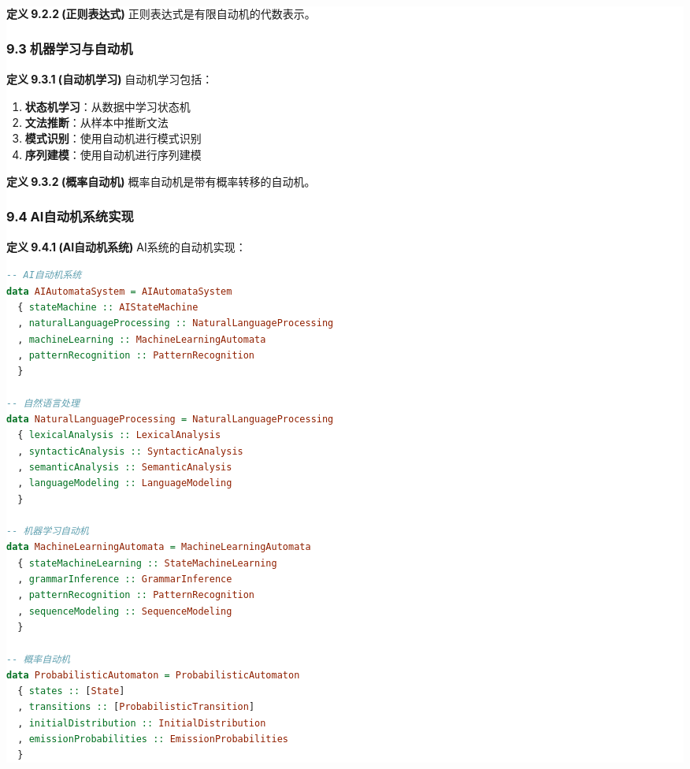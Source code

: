 **定义 9.2.2 (正则表达式)**
正则表达式是有限自动机的代数表示。

### 9.3 机器学习与自动机

**定义 9.3.1 (自动机学习)**
自动机学习包括：

1. **状态机学习**：从数据中学习状态机
2. **文法推断**：从样本中推断文法
3. **模式识别**：使用自动机进行模式识别
4. **序列建模**：使用自动机进行序列建模

**定义 9.3.2 (概率自动机)**
概率自动机是带有概率转移的自动机。

### 9.4 AI自动机系统实现

**定义 9.4.1 (AI自动机系统)**
AI系统的自动机实现：

```haskell
-- AI自动机系统
data AIAutomataSystem = AIAutomataSystem
  { stateMachine :: AIStateMachine
  , naturalLanguageProcessing :: NaturalLanguageProcessing
  , machineLearning :: MachineLearningAutomata
  , patternRecognition :: PatternRecognition
  }

-- 自然语言处理
data NaturalLanguageProcessing = NaturalLanguageProcessing
  { lexicalAnalysis :: LexicalAnalysis
  , syntacticAnalysis :: SyntacticAnalysis
  , semanticAnalysis :: SemanticAnalysis
  , languageModeling :: LanguageModeling
  }

-- 机器学习自动机
data MachineLearningAutomata = MachineLearningAutomata
  { stateMachineLearning :: StateMachineLearning
  , grammarInference :: GrammarInference
  , patternRecognition :: PatternRecognition
  , sequenceModeling :: SequenceModeling
  }

-- 概率自动机
data ProbabilisticAutomaton = ProbabilisticAutomaton
  { states :: [State]
  , transitions :: [ProbabilisticTransition]
  , initialDistribution :: InitialDistribution
  , emissionProbabilities :: EmissionProbabilities
  }
```
